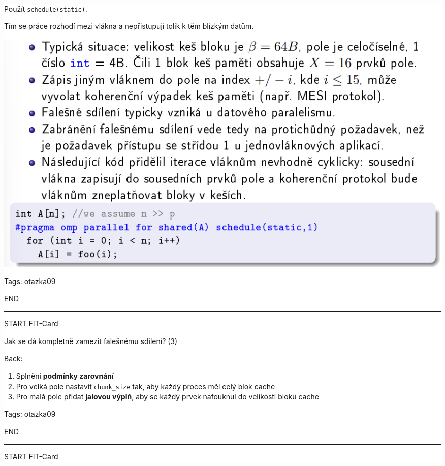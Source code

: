 Použít `schedule(static)`.

Tím se práce rozhodí mezi vlákna a nepřistupují tolik k těm blízkým datům.


![](../../Assets/Pasted%20image%2020250313103303.png)

Tags: otazka09


END

---


START
FIT-Card

Jak se dá kompletně zamezit falešnému sdílení? (3)

Back:

1. Splnění **podmínky zarovnání**
2. Pro velká pole nastavit `chunk_size` tak, aby každý proces měl celý blok cache
3. Pro malá pole přidat **jalovou výplň**, aby se každý prvek nafouknul do velikosti bloku cache 

Tags: otazka09

END

---


START
FIT-Card

